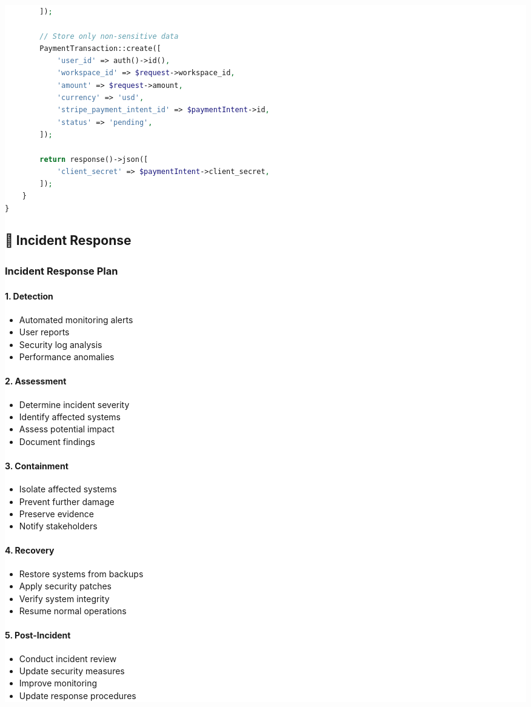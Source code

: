 ```php
        ]);
        
        // Store only non-sensitive data
        PaymentTransaction::create([
            'user_id' => auth()->id(),
            'workspace_id' => $request->workspace_id,
            'amount' => $request->amount,
            'currency' => 'usd',
            'stripe_payment_intent_id' => $paymentIntent->id,
            'status' => 'pending',
        ]);
        
        return response()->json([
            'client_secret' => $paymentIntent->client_secret,
        ]);
    }
}
```

## 🚨 **Incident Response**

### **Incident Response Plan**

#### **1. Detection**
- Automated monitoring alerts
- User reports
- Security log analysis
- Performance anomalies

#### **2. Assessment**
- Determine incident severity
- Identify affected systems
- Assess potential impact
- Document findings

#### **3. Containment**
- Isolate affected systems
- Prevent further damage
- Preserve evidence
- Notify stakeholders

#### **4. Recovery**
- Restore systems from backups
- Apply security patches
- Verify system integrity
- Resume normal operations

#### **5. Post-Incident**
- Conduct incident review
- Update security measures
- Improve monitoring
- Update response procedures
